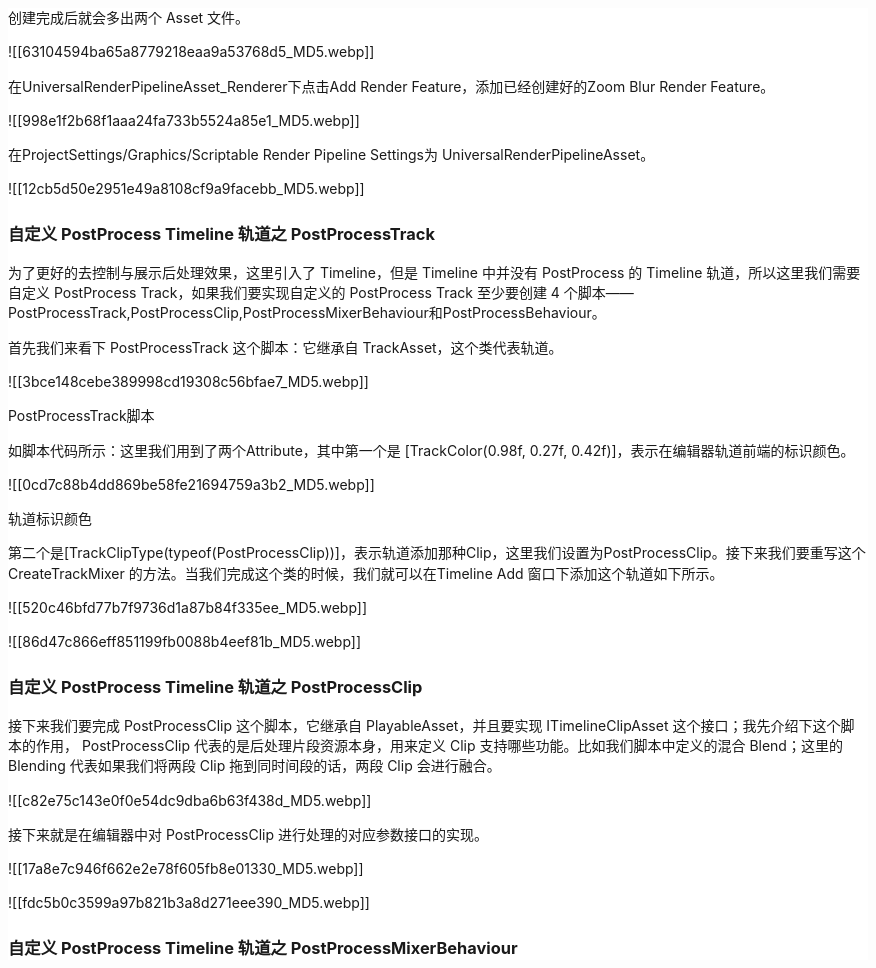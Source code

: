 创建完成后就会多出两个 Asset 文件。

![[63104594ba65a8779218eaa9a53768d5_MD5.webp]]

在UniversalRenderPipelineAsset_Renderer下点击Add Render Feature，添加已经创建好的Zoom Blur Render Feature。

![[998e1f2b68f1aaa24fa733b5524a85e1_MD5.webp]]

在ProjectSettings/Graphics/Scriptable Render Pipeline Settings为 UniversalRenderPipelineAsset。

![[12cb5d50e2951e49a8108cf9a9facebb_MD5.webp]]

### **自定义 PostProcess Timeline 轨道之 PostProcessTrack**

为了更好的去控制与展示后处理效果，这里引入了 Timeline，但是 Timeline 中并没有 PostProcess 的 Timeline 轨道，所以这里我们需要自定义 PostProcess Track，如果我们要实现自定义的 PostProcess Track 至少要创建 4 个脚本——PostProcessTrack,PostProcessClip,PostProcessMixerBehaviour和PostProcessBehaviour。

首先我们来看下 PostProcessTrack 这个脚本：它继承自 TrackAsset，这个类代表轨道。

![[3bce148cebe389998cd19308c56bfae7_MD5.webp]]

PostProcessTrack脚本

如脚本代码所示：这里我们用到了两个Attribute，其中第一个是 [TrackColor(0.98f, 0.27f, 0.42f)]，表示在编辑器轨道前端的标识颜色。

![[0cd7c88b4dd869be58fe21694759a3b2_MD5.webp]]

轨道标识颜色

第二个是[TrackClipType(typeof(PostProcessClip))]，表示轨道添加那种Clip，这里我们设置为PostProcessClip。接下来我们要重写这个CreateTrackMixer 的方法。当我们完成这个类的时候，我们就可以在Timeline Add 窗口下添加这个轨道如下所示。

![[520c46bfd77b7f9736d1a87b84f335ee_MD5.webp]]

![[86d47c866eff851199fb0088b4eef81b_MD5.webp]]

### **自定义 PostProcess Timeline 轨道之 PostProcessClip**

接下来我们要完成 PostProcessClip 这个脚本，它继承自 PlayableAsset，并且要实现 ITimelineClipAsset 这个接口；我先介绍下这个脚本的作用， PostProcessClip 代表的是后处理片段资源本身，用来定义 Clip 支持哪些功能。比如我们脚本中定义的混合 Blend；这里的 Blending 代表如果我们将两段 Clip 拖到同时间段的话，两段 Clip 会进行融合。

![[c82e75c143e0f0e54dc9dba6b63f438d_MD5.webp]]

接下来就是在编辑器中对 PostProcessClip 进行处理的对应参数接口的实现。

![[17a8e7c946f662e2e78f605fb8e01330_MD5.webp]]

![[fdc5b0c3599a97b821b3a8d271eee390_MD5.webp]]

### **自定义 PostProcess Timeline 轨道之 PostProcessMixerBehaviour**
